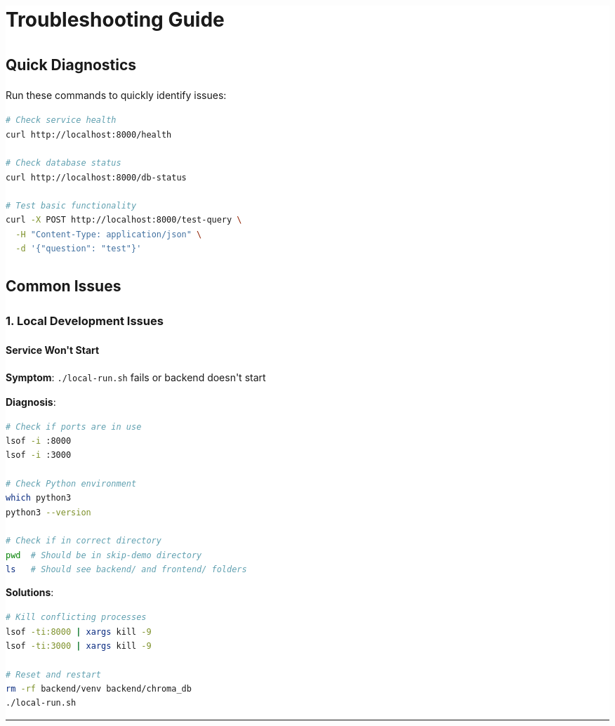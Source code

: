# Troubleshooting Guide

## Quick Diagnostics

Run these commands to quickly identify issues:

```bash
# Check service health
curl http://localhost:8000/health

# Check database status  
curl http://localhost:8000/db-status

# Test basic functionality
curl -X POST http://localhost:8000/test-query \
  -H "Content-Type: application/json" \
  -d '{"question": "test"}'
```

## Common Issues

### 1. Local Development Issues

#### Service Won't Start

**Symptom**: `./local-run.sh` fails or backend doesn't start

**Diagnosis**:
```bash
# Check if ports are in use
lsof -i :8000
lsof -i :3000

# Check Python environment
which python3
python3 --version

# Check if in correct directory
pwd  # Should be in skip-demo directory
ls   # Should see backend/ and frontend/ folders
```

**Solutions**:
```bash
# Kill conflicting processes
lsof -ti:8000 | xargs kill -9
lsof -ti:3000 | xargs kill -9

# Reset and restart
rm -rf backend/venv backend/chroma_db
./local-run.sh
```

---